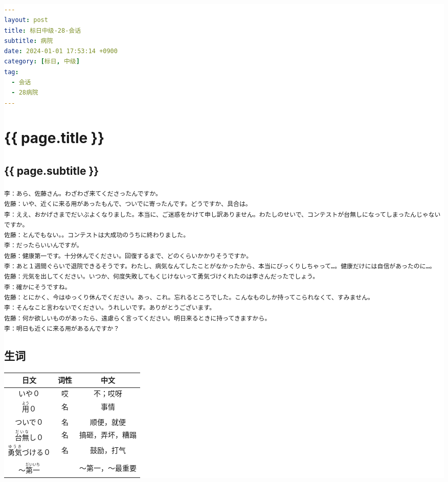 ```yaml
---
layout: post
title: 标日中级-28-会话
subtitle: 病院
date: 2024-01-01 17:53:14 +0900
category: [标日, 中级]
tag: 
  - 会话
  - 28病院
---
```


# {{ page.title }}

## {{ page.subtitle }}

```
李：あら、佐藤さん。わざわざ来てくださったんですか。
佐藤：いや、近くに来る用があったもんで、ついでに寄ったんです。どうですか、具合は。
李：ええ、おかげさまでだいぶよくなりました。本当に、ご迷惑をかけて申し訳ありません。わたしのせいで、コンテストが台無しになってしまったんじゃないですか。
佐藤：とんでもない。。コンテストは大成功のうちに終わりました。
李：だったらいいんですが。
佐藤：健康第一です。十分休んでください。回復するまで、どのくらいかかりそうですか。
李：あと１週間ぐらいで退院できるそうです。わたし、病気なんてしたことがなかったから、本当にびっくりしちゃって…。健康だけには自信があったのに…。
佐藤：元気を出してください。いつか、何度失敗してもくじけないって勇気づけくれたのは李さんだったでしょう。
李：確かにそうですね。
佐藤：とにかく、今はゆっくり休んでください。あっ、これ。忘れるところでした。こんなものしか持ってこられなくて、すみません。
李：そんなこと言わないでください。うれしいです。ありがとうございます。
佐藤：何か欲しいものがあったら、遠慮らく言ってください。明日来るときに持ってきますから。
李：明日も近くに来る用があるんですか？
```

## 生词

|                   日文                   | 词性  |       中文       |
| :--------------------------------------: | :---: | :--------------: |
|       <ruby>いや<rt></rt>０</ruby>       |  哎   |     不；哎呀     |
|      <ruby>用<rt>よう</rt>０</ruby>      |  名   |       事情       |
|          <ruby>ついで０</ruby>           |  名   |    顺便，就便    |
|   <ruby>台無<rt>だいな</rt>し０</ruby>   |  名   | 搞砸，弄坏，糟蹋 |
| <ruby>勇気<rt>ゆうき</rt>づける０</ruby> |  名   |    鼓励，打气    |
|                                          |       |                  |
|   ～<ruby>第一<rt>だいいち</rt></ruby>   |       | ～第一，～最重要 |
